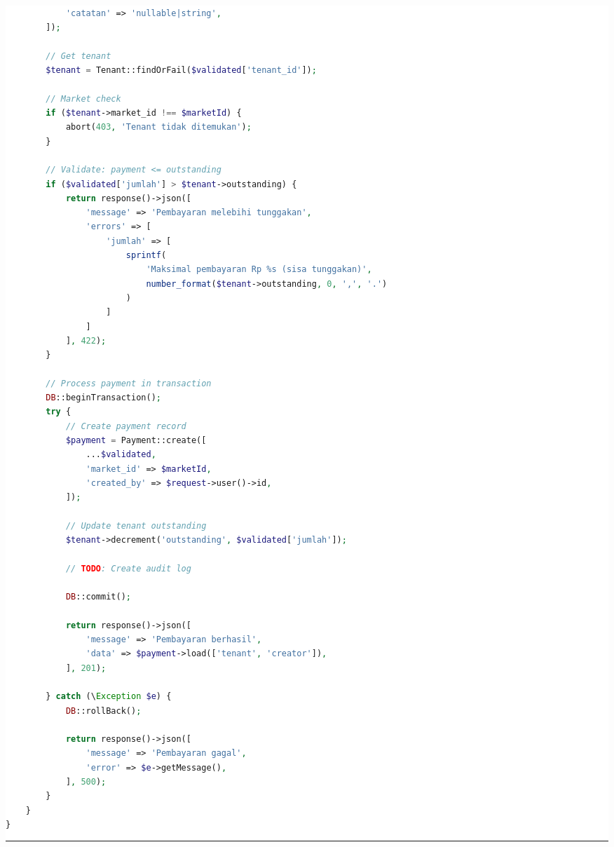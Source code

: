 ```php
            'catatan' => 'nullable|string',
        ]);

        // Get tenant
        $tenant = Tenant::findOrFail($validated['tenant_id']);

        // Market check
        if ($tenant->market_id !== $marketId) {
            abort(403, 'Tenant tidak ditemukan');
        }

        // Validate: payment <= outstanding
        if ($validated['jumlah'] > $tenant->outstanding) {
            return response()->json([
                'message' => 'Pembayaran melebihi tunggakan',
                'errors' => [
                    'jumlah' => [
                        sprintf(
                            'Maksimal pembayaran Rp %s (sisa tunggakan)',
                            number_format($tenant->outstanding, 0, ',', '.')
                        )
                    ]
                ]
            ], 422);
        }

        // Process payment in transaction
        DB::beginTransaction();
        try {
            // Create payment record
            $payment = Payment::create([
                ...$validated,
                'market_id' => $marketId,
                'created_by' => $request->user()->id,
            ]);

            // Update tenant outstanding
            $tenant->decrement('outstanding', $validated['jumlah']);

            // TODO: Create audit log

            DB::commit();

            return response()->json([
                'message' => 'Pembayaran berhasil',
                'data' => $payment->load(['tenant', 'creator']),
            ], 201);

        } catch (\Exception $e) {
            DB::rollBack();
            
            return response()->json([
                'message' => 'Pembayaran gagal',
                'error' => $e->getMessage(),
            ], 500);
        }
    }
}
```

---